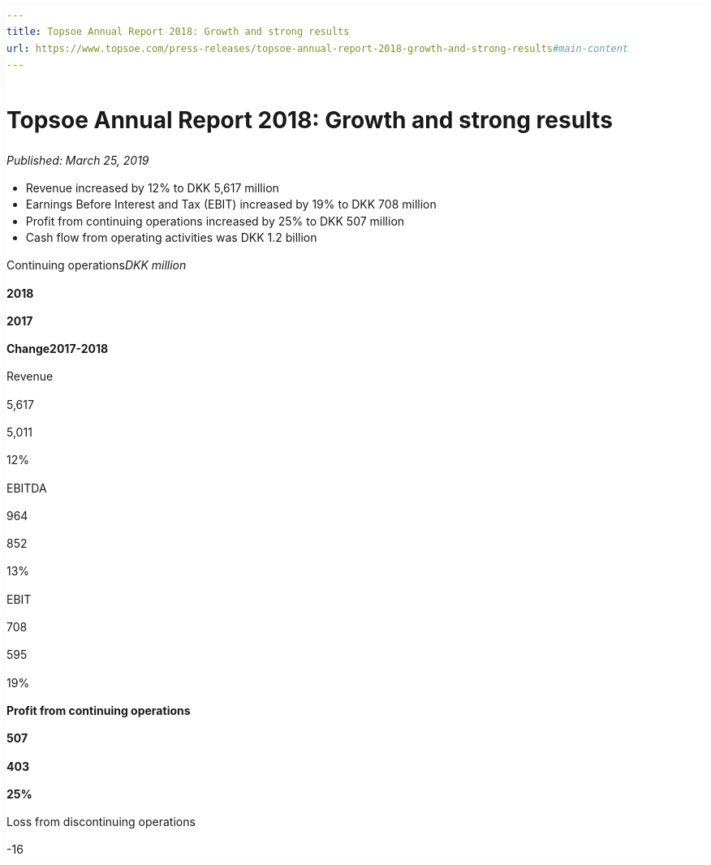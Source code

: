 ```yaml
---
title: Topsoe Annual Report 2018: Growth and strong results
url: https://www.topsoe.com/press-releases/topsoe-annual-report-2018-growth-and-strong-results#main-content
---
```


# Topsoe Annual Report 2018: Growth and strong results

*Published: March 25, 2019*

- Revenue increased by 12% to DKK 5,617 million
- Earnings Before Interest and Tax (EBIT) increased by 19% to DKK 708 million
- Profit from continuing operations increased by 25% to DKK 507 million
- Cash flow from operating activities was DKK 1.2 billion

Continuing operations*DKK million*

**2018**

**2017**

**Change2017-2018**

Revenue

5,617

5,011

12%

EBITDA

964

852

13%

EBIT

708

595

19%

**Profit from continuing operations**

**507**

**403**

**25%**

Loss from discontinuing operations

-16
